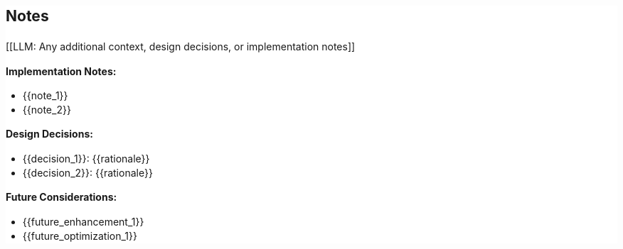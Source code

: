 ## Notes

[[LLM: Any additional context, design decisions, or implementation notes]]

**Implementation Notes:**

- {{note_1}}
- {{note_2}}

**Design Decisions:**

- {{decision_1}}: {{rationale}}
- {{decision_2}}: {{rationale}}

**Future Considerations:**

- {{future_enhancement_1}}
- {{future_optimization_1}}
